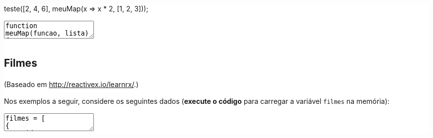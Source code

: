 teste([2, 4, 6], meuMap(x => x * 2, [1, 2, 3]));
</textarea>

<textarea class="answer">
function meuMap(funcao, lista) {
  let resultado = [];
  for (let i = 0; i < lista.length; i++) {
    resultado.push(funcao(lista[i]));
  }
  return resultado;
}

teste([2, 4, 6], meuMap(x => x * 2, [1, 2, 3]));
</textarea>

## Filmes

(Baseado em <http://reactivex.io/learnrx/>.)

Nos exemplos a seguir, considere os seguintes dados (**execute o código** para carregar a variável `filmes` na memória):

<textarea class="code">
filmes = [
{
    "id": 70111470,
    "titulo": "Die Hard",
    "capa": "http://cdn-0.nflximg.com/images/2891/DieHard.jpg",
    "uri": "http://api.netflix.com/catalog/titles/movies/70111470",
    "nota": 4.0,
    "bookmark": []
},
{
    "id": 654356453,
    "titulo": "Bad Boys",
    "capa": "http://cdn-0.nflximg.com/images/2891/BadBoys.jpg",
    "uri": "http://api.netflix.com/catalog/titles/movies/70111470",
    "nota": 5.0,
    "bookmark": [{ id:432534, time:65876586 }]
},
{
    "id": 65432445,
    "titulo": "The Chamber",
    "capa": "http://cdn-0.nflximg.com/images/2891/TheChamber.jpg",
    "uri": "http://api.netflix.com/catalog/titles/movies/70111470",
    "nota": 4.0,
    "bookmark": []
},
{
    "id": 675465,
    "titulo": "Fracture",
    "capa": "http://cdn-0.nflximg.com/images/2891/Fracture.jpg",
    "uri": "http://api.netflix.com/catalog/titles/movies/70111470",
    "nota": 4.5,
    "bookmark": [{ id:432534, time:65876586 }]
}
];
